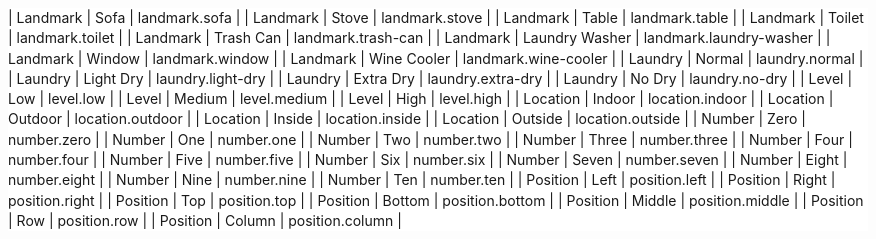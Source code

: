 | Landmark              | Sofa             | landmark.sofa                   |
| Landmark              | Stove            | landmark.stove                  |
| Landmark              | Table            | landmark.table                  |
| Landmark              | Toilet           | landmark.toilet                 |
| Landmark              | Trash Can        | landmark.trash-can              |
| Landmark              | Laundry Washer   | landmark.laundry-washer         |
| Landmark              | Window           | landmark.window                 |
| Landmark              | Wine Cooler      | landmark.wine-cooler            |
| Laundry               | Normal           | laundry.normal                  |
| Laundry               | Light Dry        | laundry.light-dry               |
| Laundry               | Extra Dry        | laundry.extra-dry               |
| Laundry               | No Dry           | laundry.no-dry                  |
| Level                 | Low              | level.low                       |
| Level                 | Medium           | level.medium                    |
| Level                 | High             | level.high                      |
| Location              | Indoor           | location.indoor                 |
| Location              | Outdoor          | location.outdoor                |
| Location              | Inside           | location.inside                 |
| Location              | Outside          | location.outside                |
| Number                | Zero             | number.zero                     |
| Number                | One              | number.one                      |
| Number                | Two              | number.two                      |
| Number                | Three            | number.three                    |
| Number                | Four             | number.four                     |
| Number                | Five             | number.five                     |
| Number                | Six              | number.six                      |
| Number                | Seven            | number.seven                    |
| Number                | Eight            | number.eight                    |
| Number                | Nine             | number.nine                     |
| Number                | Ten              | number.ten                      |
| Position              | Left             | position.left                   |
| Position              | Right            | position.right                  |
| Position              | Top              | position.top                    |
| Position              | Bottom           | position.bottom                 |
| Position              | Middle           | position.middle                 |
| Position              | Row              | position.row                    |
| Position              | Column           | position.column                 |